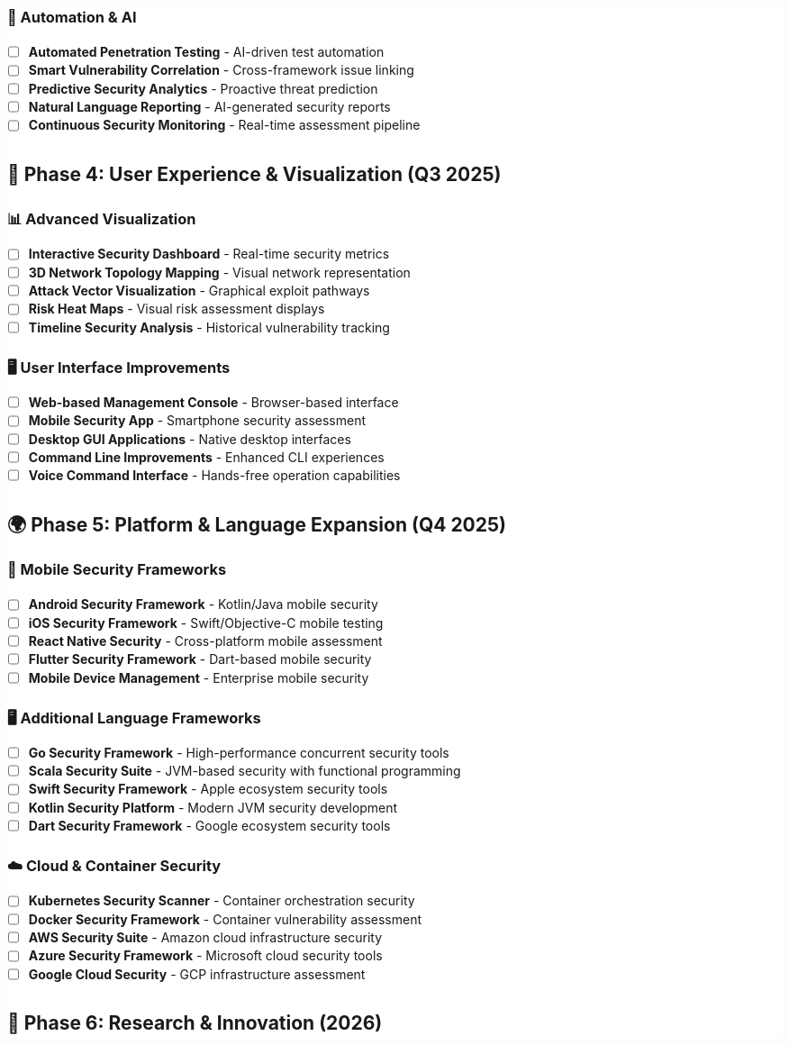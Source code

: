 ### 🤖 Automation & AI
- [ ] **Automated Penetration Testing** - AI-driven test automation
- [ ] **Smart Vulnerability Correlation** - Cross-framework issue linking  
- [ ] **Predictive Security Analytics** - Proactive threat prediction
- [ ] **Natural Language Reporting** - AI-generated security reports
- [ ] **Continuous Security Monitoring** - Real-time assessment pipeline

## 🎨 Phase 4: User Experience & Visualization (Q3 2025)

### 📊 Advanced Visualization
- [ ] **Interactive Security Dashboard** - Real-time security metrics
- [ ] **3D Network Topology Mapping** - Visual network representation
- [ ] **Attack Vector Visualization** - Graphical exploit pathways
- [ ] **Risk Heat Maps** - Visual risk assessment displays
- [ ] **Timeline Security Analysis** - Historical vulnerability tracking

### 🖥️ User Interface Improvements
- [ ] **Web-based Management Console** - Browser-based interface
- [ ] **Mobile Security App** - Smartphone security assessment
- [ ] **Desktop GUI Applications** - Native desktop interfaces
- [ ] **Command Line Improvements** - Enhanced CLI experiences
- [ ] **Voice Command Interface** - Hands-free operation capabilities

## 🌍 Phase 5: Platform & Language Expansion (Q4 2025)

### 📱 Mobile Security Frameworks
- [ ] **Android Security Framework** - Kotlin/Java mobile security
- [ ] **iOS Security Framework** - Swift/Objective-C mobile testing
- [ ] **React Native Security** - Cross-platform mobile assessment
- [ ] **Flutter Security Framework** - Dart-based mobile security
- [ ] **Mobile Device Management** - Enterprise mobile security

### 🖥️ Additional Language Frameworks
- [ ] **Go Security Framework** - High-performance concurrent security tools
- [ ] **Scala Security Suite** - JVM-based security with functional programming
- [ ] **Swift Security Framework** - Apple ecosystem security tools
- [ ] **Kotlin Security Platform** - Modern JVM security development
- [ ] **Dart Security Framework** - Google ecosystem security tools

### ☁️ Cloud & Container Security
- [ ] **Kubernetes Security Scanner** - Container orchestration security
- [ ] **Docker Security Framework** - Container vulnerability assessment
- [ ] **AWS Security Suite** - Amazon cloud infrastructure security
- [ ] **Azure Security Framework** - Microsoft cloud security tools
- [ ] **Google Cloud Security** - GCP infrastructure assessment

## 🔬 Phase 6: Research & Innovation (2026)
